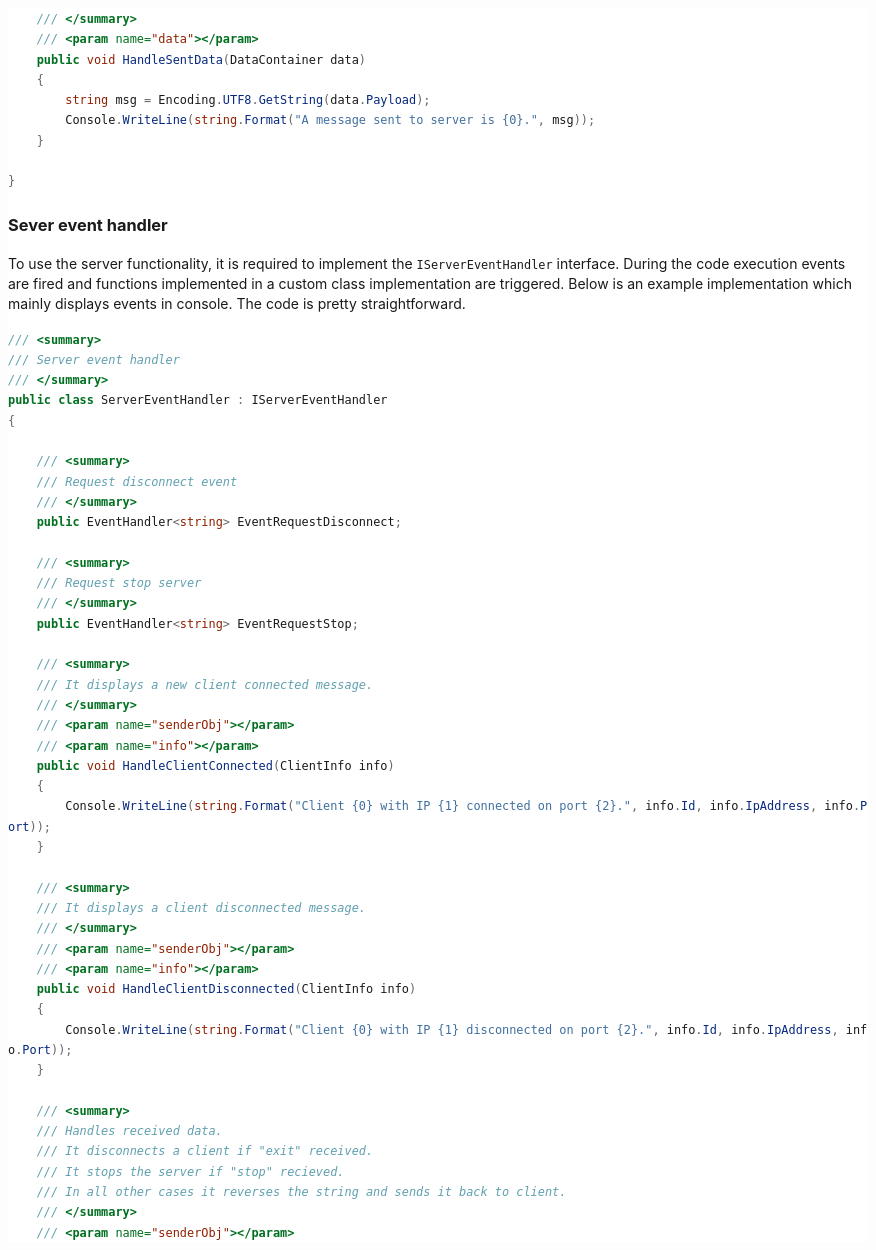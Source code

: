 ```cs
	/// </summary>
	/// <param name="data"></param>
	public void HandleSentData(DataContainer data)
	{
		string msg = Encoding.UTF8.GetString(data.Payload);
		Console.WriteLine(string.Format("A message sent to server is {0}.", msg));
	}

}
```

### Sever event handler

To use the server functionality, it is required to implement the `IServerEventHandler` interface. During the code execution events are fired and functions implemented in a custom class implementation are triggered. Below is an example implementation which mainly displays events in console. The code is pretty straightforward.

```cs
/// <summary>
/// Server event handler
/// </summary>
public class ServerEventHandler : IServerEventHandler
{

	/// <summary>
	/// Request disconnect event
	/// </summary>
	public EventHandler<string> EventRequestDisconnect;

	/// <summary>
	/// Request stop server
	/// </summary>
	public EventHandler<string> EventRequestStop;

	/// <summary>
	/// It displays a new client connected message.
	/// </summary>
	/// <param name="senderObj"></param>
	/// <param name="info"></param>
	public void HandleClientConnected(ClientInfo info)
	{
		Console.WriteLine(string.Format("Client {0} with IP {1} connected on port {2}.", info.Id, info.IpAddress, info.Port));
	}

	/// <summary>
	/// It displays a client disconnected message.
	/// </summary>
	/// <param name="senderObj"></param>
	/// <param name="info"></param>
	public void HandleClientDisconnected(ClientInfo info)
	{
		Console.WriteLine(string.Format("Client {0} with IP {1} disconnected on port {2}.", info.Id, info.IpAddress, info.Port));
	}

	/// <summary>
	/// Handles received data.
	/// It disconnects a client if "exit" received.
	/// It stops the server if "stop" recieved.
	/// In all other cases it reverses the string and sends it back to client.
	/// </summary>
	/// <param name="senderObj"></param>
```